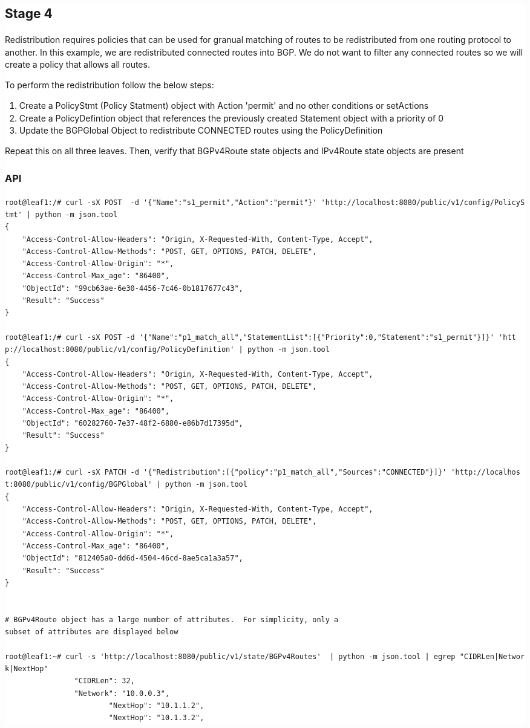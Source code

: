## Stage 4 <a name="stage_4"></a>

Redistribution requires policies that can be used for granual matching of 
routes to be redistributed from one routing protocol to another.  In this 
example, we are redistributed connected routes into BGP.  We do not want to
filter any connected routes so we will create a policy that allows all routes.

To perform the redistribution follow the below steps:
  1. Create a PolicyStmt (Policy Statment) object with Action 'permit' and no
     other conditions or setActions
  2. Create a PolicyDefintion object that references the previously created
     Statement object with a priority of 0
  3. Update the BGPGlobal Object to redistribute CONNECTED routes using the 
     PolicyDefinition

Repeat this on all three leaves.  Then, verify that BGPv4Route state objects 
and IPv4Route state objects are present

### API <a name="stage_4_api"></a>

```
root@leaf1:/# curl -sX POST  -d '{"Name":"s1_permit","Action":"permit"}' 'http://localhost:8080/public/v1/config/PolicyStmt' | python -m json.tool
{
    "Access-Control-Allow-Headers": "Origin, X-Requested-With, Content-Type, Accept",
    "Access-Control-Allow-Methods": "POST, GET, OPTIONS, PATCH, DELETE",
    "Access-Control-Allow-Origin": "*",
    "Access-Control-Max_age": "86400",
    "ObjectId": "99cb63ae-6e30-4456-7c46-0b1817677c43",
    "Result": "Success"
}

root@leaf1:/# curl -sX POST -d '{"Name":"p1_match_all","StatementList":[{"Priority":0,"Statement":"s1_permit"}]}' 'http://localhost:8080/public/v1/config/PolicyDefinition' | python -m json.tool
{
    "Access-Control-Allow-Headers": "Origin, X-Requested-With, Content-Type, Accept",
    "Access-Control-Allow-Methods": "POST, GET, OPTIONS, PATCH, DELETE",
    "Access-Control-Allow-Origin": "*",
    "Access-Control-Max_age": "86400",
    "ObjectId": "60282760-7e37-48f2-6880-e86b7d17395d",
    "Result": "Success"
}

root@leaf1:/# curl -sX PATCH -d '{"Redistribution":[{"policy":"p1_match_all","Sources":"CONNECTED"}]}' 'http://localhost:8080/public/v1/config/BGPGlobal' | python -m json.tool
{
    "Access-Control-Allow-Headers": "Origin, X-Requested-With, Content-Type, Accept",
    "Access-Control-Allow-Methods": "POST, GET, OPTIONS, PATCH, DELETE",
    "Access-Control-Allow-Origin": "*",
    "Access-Control-Max_age": "86400",
    "ObjectId": "812405a0-dd6d-4504-46cd-8ae5ca1a3a57",
    "Result": "Success"
}


# BGPv4Route object has a large number of attributes.  For simplicity, only a
subset of attributes are displayed below

root@leaf1:~# curl -s 'http://localhost:8080/public/v1/state/BGPv4Routes'  | python -m json.tool | egrep "CIDRLen|Network|NextHop"
                "CIDRLen": 32,
                "Network": "10.0.0.3",
                        "NextHop": "10.1.1.2",
                        "NextHop": "10.1.3.2",
```
